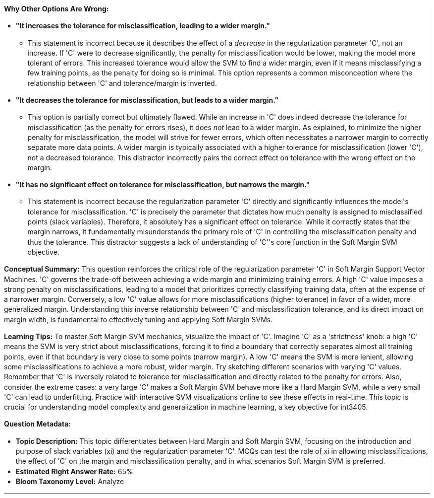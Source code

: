 **Why Other Options Are Wrong:**
- **"It increases the tolerance for misclassification, leading to a wider margin."**
  - This statement is incorrect because it describes the effect of a *decrease* in the regularization parameter 'C', not an increase. If 'C' were to decrease significantly, the penalty for misclassification would be lower, making the model more tolerant of errors. This increased tolerance would allow the SVM to find a wider margin, even if it means misclassifying a few training points, as the penalty for doing so is minimal. This option represents a common misconception where the relationship between 'C' and tolerance/margin is inverted.

- **"It decreases the tolerance for misclassification, but leads to a wider margin."**
  - This option is partially correct but ultimately flawed. While an increase in 'C' does indeed decrease the tolerance for misclassification (as the penalty for errors rises), it does *not* lead to a wider margin. As explained, to minimize the higher penalty for misclassification, the model will strive for fewer errors, which often necessitates a narrower margin to correctly separate more data points. A wider margin is typically associated with a higher tolerance for misclassification (lower 'C'), not a decreased tolerance. This distractor incorrectly pairs the correct effect on tolerance with the wrong effect on the margin.

- **"It has no significant effect on tolerance for misclassification, but narrows the margin."**
  - This statement is incorrect because the regularization parameter 'C' directly and significantly influences the model's tolerance for misclassification. 'C' is precisely the parameter that dictates how much penalty is assigned to misclassified points (slack variables). Therefore, it absolutely has a significant effect on tolerance. While it correctly states that the margin narrows, it fundamentally misunderstands the primary role of 'C' in controlling the misclassification penalty and thus the tolerance. This distractor suggests a lack of understanding of 'C''s core function in the Soft Margin SVM objective.

**Conceptual Summary:**
This question reinforces the critical role of the regularization parameter 'C' in Soft Margin Support Vector Machines. 'C' governs the trade-off between achieving a wide margin and minimizing training errors. A high 'C' value imposes a strong penalty on misclassifications, leading to a model that prioritizes correctly classifying training data, often at the expense of a narrower margin. Conversely, a low 'C' value allows for more misclassifications (higher tolerance) in favor of a wider, more generalized margin. Understanding this inverse relationship between 'C' and misclassification tolerance, and its direct impact on margin width, is fundamental to effectively tuning and applying Soft Margin SVMs.

**Learning Tips:**
To master Soft Margin SVM mechanics, visualize the impact of 'C'. Imagine 'C' as a 'strictness' knob: a high 'C' means the SVM is very strict about misclassifications, forcing it to find a boundary that correctly separates almost all training points, even if that boundary is very close to some points (narrow margin). A low 'C' means the SVM is more lenient, allowing some misclassifications to achieve a more robust, wider margin. Try sketching different scenarios with varying 'C' values. Remember that 'C' is inversely related to tolerance for misclassification and directly related to the penalty for errors. Also, consider the extreme cases: a very large 'C' makes a Soft Margin SVM behave more like a Hard Margin SVM, while a very small 'C' can lead to underfitting. Practice with interactive SVM visualizations online to see these effects in real-time. This topic is crucial for understanding model complexity and generalization in machine learning, a key objective for int3405.

**Question Metadata:**
- **Topic Description:** This topic differentiates between Hard Margin and Soft Margin SVM, focusing on the introduction and purpose of slack variables (xi) and the regularization parameter 'C'. MCQs can test the role of xi in allowing misclassifications, the effect of 'C' on the margin and misclassification penalty, and in what scenarios Soft Margin SVM is preferred.
- **Estimated Right Answer Rate:** 65%
- **Bloom Taxonomy Level:** Analyze

---
